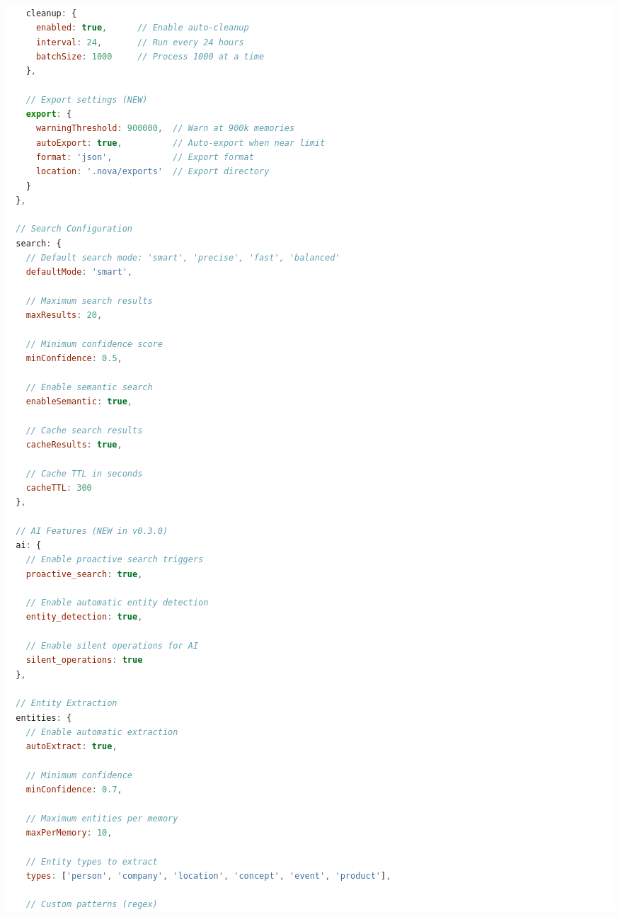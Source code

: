 ```javascript
    cleanup: {
      enabled: true,      // Enable auto-cleanup
      interval: 24,       // Run every 24 hours
      batchSize: 1000     // Process 1000 at a time
    },
    
    // Export settings (NEW)
    export: {
      warningThreshold: 900000,  // Warn at 900k memories
      autoExport: true,          // Auto-export when near limit
      format: 'json',            // Export format
      location: '.nova/exports'  // Export directory
    }
  },

  // Search Configuration
  search: {
    // Default search mode: 'smart', 'precise', 'fast', 'balanced'
    defaultMode: 'smart',
    
    // Maximum search results
    maxResults: 20,
    
    // Minimum confidence score
    minConfidence: 0.5,
    
    // Enable semantic search
    enableSemantic: true,
    
    // Cache search results
    cacheResults: true,
    
    // Cache TTL in seconds
    cacheTTL: 300
  },

  // AI Features (NEW in v0.3.0)
  ai: {
    // Enable proactive search triggers
    proactive_search: true,
    
    // Enable automatic entity detection
    entity_detection: true,
    
    // Enable silent operations for AI
    silent_operations: true
  },

  // Entity Extraction
  entities: {
    // Enable automatic extraction
    autoExtract: true,
    
    // Minimum confidence
    minConfidence: 0.7,
    
    // Maximum entities per memory
    maxPerMemory: 10,
    
    // Entity types to extract
    types: ['person', 'company', 'location', 'concept', 'event', 'product'],
    
    // Custom patterns (regex)
```